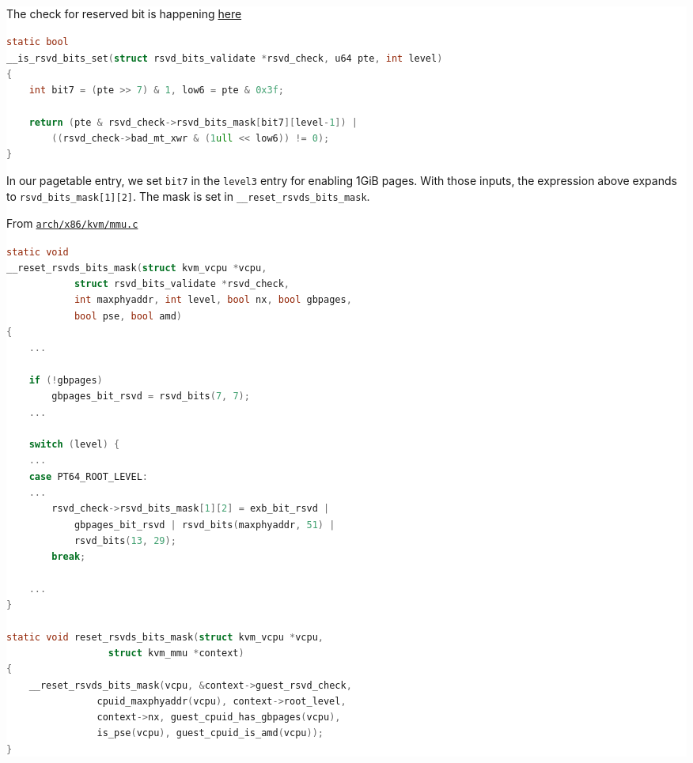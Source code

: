 The check for reserved bit is happening [here](https://elixir.bootlin.com/linux/v4.8.4/source/arch/x86/kvm/mmu.c#L3314)
```c
static bool
__is_rsvd_bits_set(struct rsvd_bits_validate *rsvd_check, u64 pte, int level)
{
	int bit7 = (pte >> 7) & 1, low6 = pte & 0x3f;

	return (pte & rsvd_check->rsvd_bits_mask[bit7][level-1]) |
		((rsvd_check->bad_mt_xwr & (1ull << low6)) != 0);
}
```

In our pagetable entry, we set `bit7` in the `level3` entry for enabling 1GiB
pages.  With those inputs, the expression above expands to
`rsvd_bits_mask[1][2]`. The mask is set in `__reset_rsvds_bits_mask`.

From [`arch/x86/kvm/mmu.c`](https://elixir.bootlin.com/linux/v4.8.4/source/arch/x86/kvm/mmu.c#L3679)

```c
static void
__reset_rsvds_bits_mask(struct kvm_vcpu *vcpu,
			struct rsvd_bits_validate *rsvd_check,
			int maxphyaddr, int level, bool nx, bool gbpages,
			bool pse, bool amd)
{
	...

	if (!gbpages)
		gbpages_bit_rsvd = rsvd_bits(7, 7);
	...

	switch (level) {
	...
	case PT64_ROOT_LEVEL:
	...
		rsvd_check->rsvd_bits_mask[1][2] = exb_bit_rsvd |
			gbpages_bit_rsvd | rsvd_bits(maxphyaddr, 51) |
			rsvd_bits(13, 29);
		break;

	...
}

static void reset_rsvds_bits_mask(struct kvm_vcpu *vcpu,
				  struct kvm_mmu *context)
{
	__reset_rsvds_bits_mask(vcpu, &context->guest_rsvd_check,
				cpuid_maxphyaddr(vcpu), context->root_level,
				context->nx, guest_cpuid_has_gbpages(vcpu),
				is_pse(vcpu), guest_cpuid_is_amd(vcpu));
}
```
